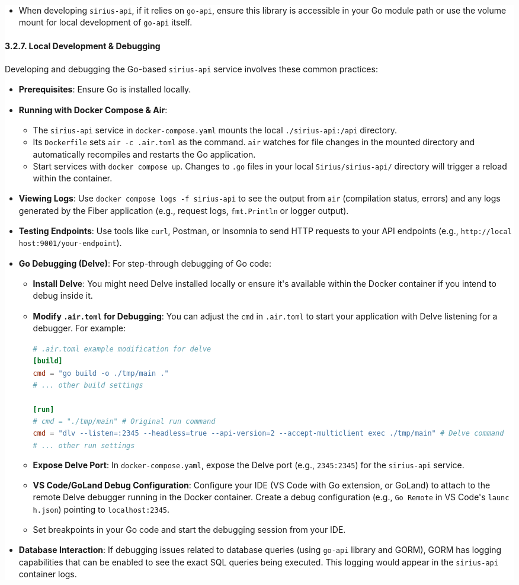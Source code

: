   - When developing `sirius-api`, if it relies on `go-api`, ensure this library is accessible in your Go module path or use the volume mount for local development of `go-api` itself.

#### 3.2.7. Local Development & Debugging

Developing and debugging the Go-based `sirius-api` service involves these common practices:

- **Prerequisites**: Ensure Go is installed locally.
- **Running with Docker Compose & Air**:
  - The `sirius-api` service in `docker-compose.yaml` mounts the local `./sirius-api:/api` directory.
  - Its `Dockerfile` sets `air -c .air.toml` as the command. `air` watches for file changes in the mounted directory and automatically recompiles and restarts the Go application.
  - Start services with `docker compose up`. Changes to `.go` files in your local `Sirius/sirius-api/` directory will trigger a reload within the container.
- **Viewing Logs**: Use `docker compose logs -f sirius-api` to see the output from `air` (compilation status, errors) and any logs generated by the Fiber application (e.g., request logs, `fmt.Println` or logger output).
- **Testing Endpoints**: Use tools like `curl`, Postman, or Insomnia to send HTTP requests to your API endpoints (e.g., `http://localhost:9001/your-endpoint`).
- **Go Debugging (Delve)**: For step-through debugging of Go code:

  - **Install Delve**: You might need Delve installed locally or ensure it's available within the Docker container if you intend to debug inside it.
  - **Modify `.air.toml` for Debugging**: You can adjust the `cmd` in `.air.toml` to start your application with Delve listening for a debugger. For example:

    ```toml
    # .air.toml example modification for delve
    [build]
    cmd = "go build -o ./tmp/main ."
    # ... other build settings

    [run]
    # cmd = "./tmp/main" # Original run command
    cmd = "dlv --listen=:2345 --headless=true --api-version=2 --accept-multiclient exec ./tmp/main" # Delve command
    # ... other run settings
    ```

  - **Expose Delve Port**: In `docker-compose.yaml`, expose the Delve port (e.g., `2345:2345`) for the `sirius-api` service.
  - **VS Code/GoLand Debug Configuration**: Configure your IDE (VS Code with Go extension, or GoLand) to attach to the remote Delve debugger running in the Docker container. Create a debug configuration (e.g., `Go Remote` in VS Code's `launch.json`) pointing to `localhost:2345`.
  - Set breakpoints in your Go code and start the debugging session from your IDE.

- **Database Interaction**: If debugging issues related to database queries (using `go-api` library and GORM), GORM has logging capabilities that can be enabled to see the exact SQL queries being executed. This logging would appear in the `sirius-api` container logs.
